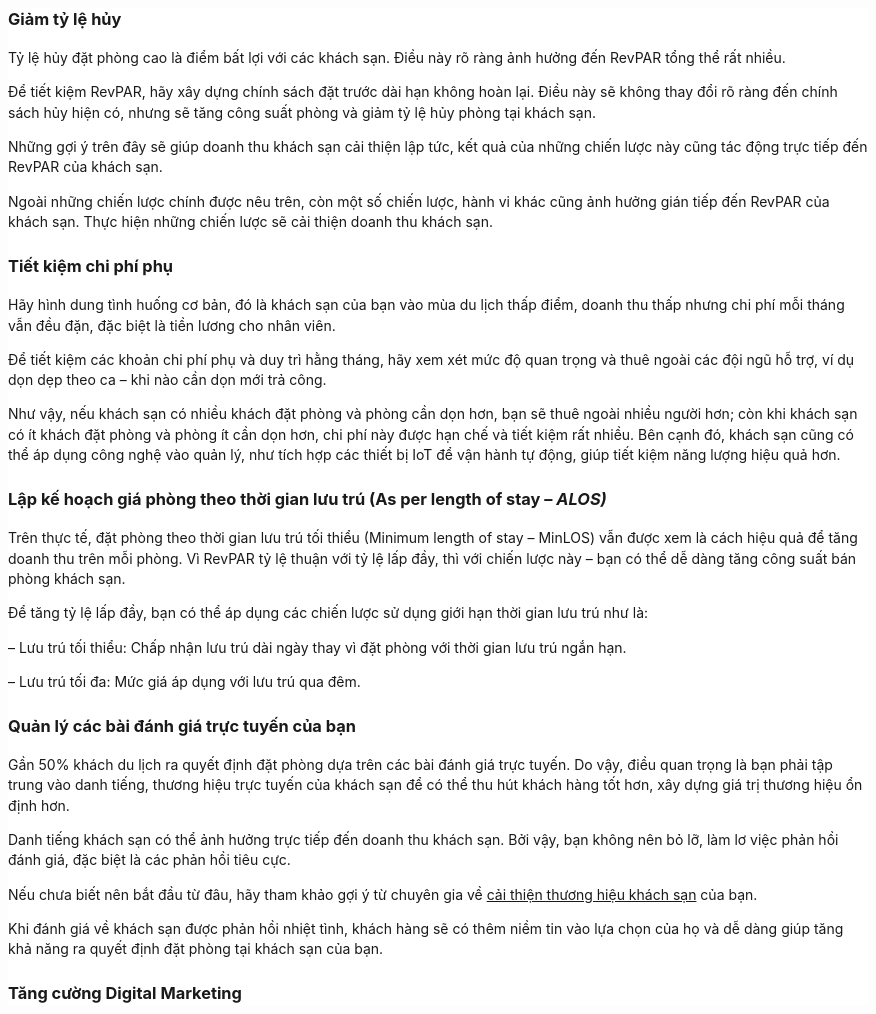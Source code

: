 ### Giảm tỷ lệ hủy

Tỷ lệ hủy đặt phòng cao là điểm bất lợi với các khách sạn. Điều này rõ ràng ảnh hưởng đến RevPAR tổng thể rất nhiều.

Để tiết kiệm RevPAR, hãy xây dựng chính sách đặt trước dài hạn không hoàn lại. Điều này sẽ không thay đổi rõ ràng đến chính sách hủy hiện có, nhưng sẽ tăng công suất phòng và giảm tỷ lệ hủy phòng tại khách sạn.

Những gợi ý trên đây sẽ giúp doanh thu khách sạn cải thiện lập tức, kết quả của những chiến lược này cũng tác động trực tiếp đến RevPAR của khách sạn.

Ngoài những chiến lược chính được nêu trên, còn một số chiến lược, hành vi khác cũng ảnh hưởng gián tiếp đến RevPAR của khách sạn. Thực hiện những chiến lược sẽ cải thiện doanh thu khách sạn.

### Tiết kiệm chi phí phụ

Hãy hình dung tình huống cơ bản, đó là khách sạn của bạn vào mùa du lịch thấp điểm, doanh thu thấp nhưng chi phí mỗi tháng vẫn đều đặn, đặc biệt là tiền lương cho nhân viên.

Để tiết kiệm các khoản chi phí phụ và duy trì hằng tháng, hãy xem xét mức độ quan trọng và thuê ngoài các đội ngũ hỗ trợ, ví dụ dọn dẹp theo ca – khi nào cần dọn mới trả công.

Như vậy, nếu khách sạn có nhiều khách đặt phòng và phòng cần dọn hơn, bạn sẽ thuê ngoài nhiều người hơn; còn khi khách sạn có ít khách đặt phòng và phòng ít cần dọn hơn, chi phí này được hạn chế và tiết kiệm rất nhiều. Bên cạnh đó, khách sạn cũng có thể áp dụng công nghệ vào quản lý, như tích hợp các thiết bị IoT để vận hành tự động, giúp tiết kiệm năng lượng hiệu quả hơn.

### Lập kế hoạch giá phòng theo thời gian lưu trú (As per length of stay – _ALOS)_

Trên thực tế, đặt phòng theo thời gian lưu trú tối thiểu (Minimum length of stay – MinLOS) vẫn được xem là cách hiệu quả để tăng doanh thu trên mỗi phòng. Vì RevPAR tỷ lệ thuận với tỷ lệ lấp đầy, thì với chiến lược này – bạn có thể dễ dàng tăng công suất bán phòng khách sạn.

Để tăng tỷ lệ lấp đầy, bạn có thể áp dụng các chiến lược sử dụng giới hạn thời gian lưu trú như là:

– Lưu trú tối thiểu: Chấp nhận lưu trú dài ngày thay vì đặt phòng với thời gian lưu trú ngắn hạn.

– Lưu trú tối đa: Mức giá áp dụng với lưu trú qua đêm.

### Quản lý các bài đánh giá trực tuyến của bạn

Gần 50% khách du lịch ra quyết định đặt phòng dựa trên các bài đánh giá trực tuyến. Do vậy, điều quan trọng là bạn phải tập trung vào danh tiếng, thương hiệu trực tuyến của khách sạn để có thể thu hút khách hàng tốt hơn, xây dựng giá trị thương hiệu ổn định hơn.

Danh tiếng khách sạn có thể ảnh hưởng trực tiếp đến doanh thu khách sạn. Bởi vậy, bạn không nên bỏ lỡ, làm lơ việc phản hồi đánh giá, đặc biệt là các phản hồi tiêu cực.

Nếu chưa biết nên bắt đầu từ đâu, hãy tham khảo gợi ý từ chuyên gia về [cải thiện thương hiệu khách sạn](https://bluejaypms.com/article/cai-thien-thuong-hieu-khach-san-157) của bạn.

Khi đánh giá về khách sạn được phản hồi nhiệt tình, khách hàng sẽ có thêm niềm tin vào lựa chọn của họ và dễ dàng giúp tăng khả năng ra quyết định đặt phòng tại khách sạn của bạn.

### Tăng cường Digital Marketing

